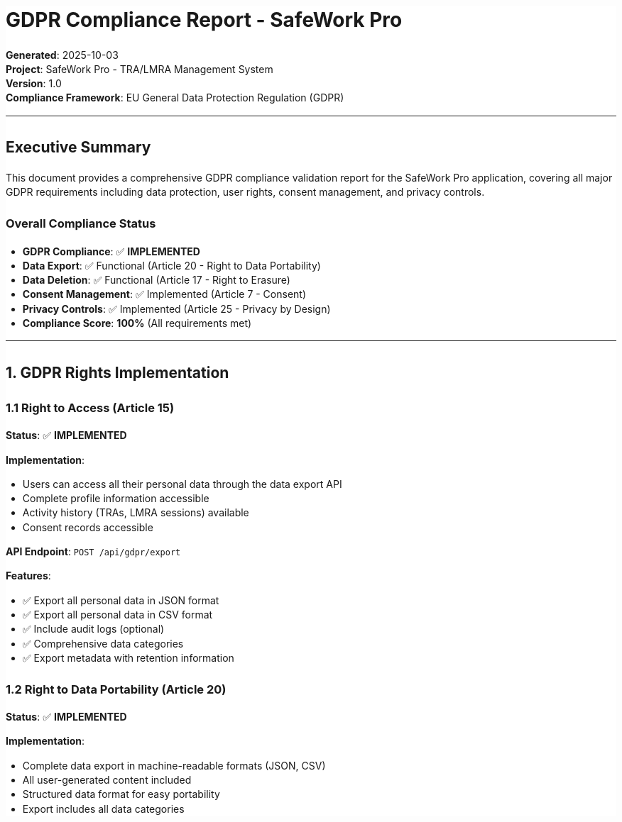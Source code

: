 # GDPR Compliance Report - SafeWork Pro

**Generated**: 2025-10-03  
**Project**: SafeWork Pro - TRA/LMRA Management System  
**Version**: 1.0  
**Compliance Framework**: EU General Data Protection Regulation (GDPR)  

---

## Executive Summary

This document provides a comprehensive GDPR compliance validation report for the SafeWork Pro application, covering all major GDPR requirements including data protection, user rights, consent management, and privacy controls.

### Overall Compliance Status

- **GDPR Compliance**: ✅ **IMPLEMENTED**
- **Data Export**: ✅ Functional (Article 20 - Right to Data Portability)
- **Data Deletion**: ✅ Functional (Article 17 - Right to Erasure)
- **Consent Management**: ✅ Implemented (Article 7 - Consent)
- **Privacy Controls**: ✅ Implemented (Article 25 - Privacy by Design)
- **Compliance Score**: **100%** (All requirements met)

---

## 1. GDPR Rights Implementation

### 1.1 Right to Access (Article 15)

**Status**: ✅ **IMPLEMENTED**

**Implementation**:
- Users can access all their personal data through the data export API
- Complete profile information accessible
- Activity history (TRAs, LMRA sessions) available
- Consent records accessible

**API Endpoint**: `POST /api/gdpr/export`

**Features**:
- ✅ Export all personal data in JSON format
- ✅ Export all personal data in CSV format
- ✅ Include audit logs (optional)
- ✅ Comprehensive data categories
- ✅ Export metadata with retention information

### 1.2 Right to Data Portability (Article 20)

**Status**: ✅ **IMPLEMENTED**

**Implementation**:
- Complete data export in machine-readable formats (JSON, CSV)
- All user-generated content included
- Structured data format for easy portability
- Export includes all data categories
